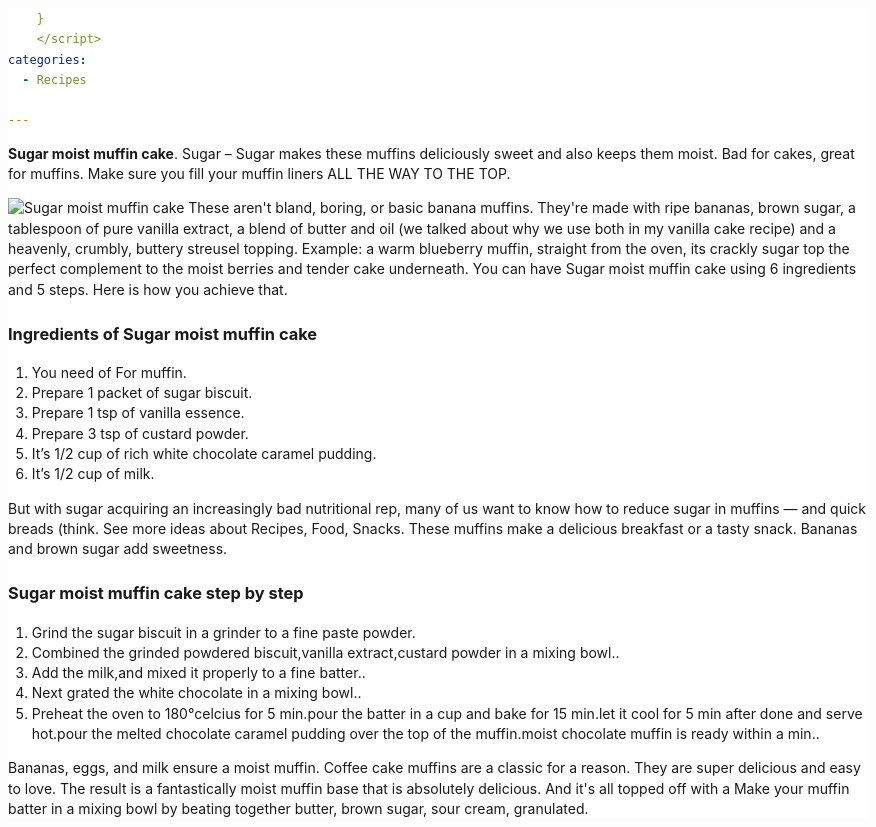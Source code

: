 ```yaml
    }
    </script>
categories:
  - Recipes

---
```

**Sugar moist muffin cake**. Sugar &#8211; Sugar makes these muffins deliciously sweet and also keeps them moist. Bad for cakes, great for muffins. Make sure you fill your muffin liners ALL THE WAY TO THE TOP. 

<img src="https://img-global.cpcdn.com/recipes/f4fe346782095c57/751x532cq70/sugar-moist-muffin-cake-recipe-main-photo.jpg" alt="Sugar moist muffin cake" style="width: 100%;" /> These aren't bland, boring, or basic banana muffins. They're made with ripe bananas, brown sugar, a tablespoon of pure vanilla extract, a blend of butter and oil (we talked about why we use both in my vanilla cake recipe) and a heavenly, crumbly, buttery streusel topping. Example: a warm blueberry muffin, straight from the oven, its crackly sugar top the perfect complement to the moist berries and tender cake underneath. You can have Sugar moist muffin cake using 6 ingredients and 5 steps. Here is how you achieve that. 

### Ingredients of Sugar moist muffin cake

  1. You need of For muffin. 
  2. Prepare 1 packet of sugar biscuit. 
  3. Prepare 1 tsp of vanilla essence. 
  4. Prepare 3 tsp of custard powder. 
  5. It&#8217;s 1/2 cup of rich white chocolate caramel pudding. 
  6. It&#8217;s 1/2 cup of milk. 

But with sugar acquiring an increasingly bad nutritional rep, many of us want to know how to reduce sugar in muffins — and quick breads (think. See more ideas about Recipes, Food, Snacks. These muffins make a delicious breakfast or a tasty snack. Bananas and brown sugar add sweetness. 

### Sugar moist muffin cake step by step

  1. Grind the sugar biscuit in a grinder to a fine paste powder. 
  2. Combined the grinded powdered biscuit,vanilla extract,custard powder in a mixing bowl.. 
  3. Add the milk,and mixed it properly to a fine batter.. 
  4. Next grated the white chocolate in a mixing bowl.. 
  5. Preheat the oven to 180°celcius for 5 min.pour the batter in a cup and bake for 15 min.let it cool for 5 min after done and serve hot.pour the melted chocolate caramel pudding over the top of the muffin.moist chocolate muffin is ready within a min.. 

Bananas, eggs, and milk ensure a moist muffin. Coffee cake muffins are a classic for a reason. They are super delicious and easy to love. The result is a fantastically moist muffin base that is absolutely delicious. And it's all topped off with a Make your muffin batter in a mixing bowl by beating together butter, brown sugar, sour cream, granulated.